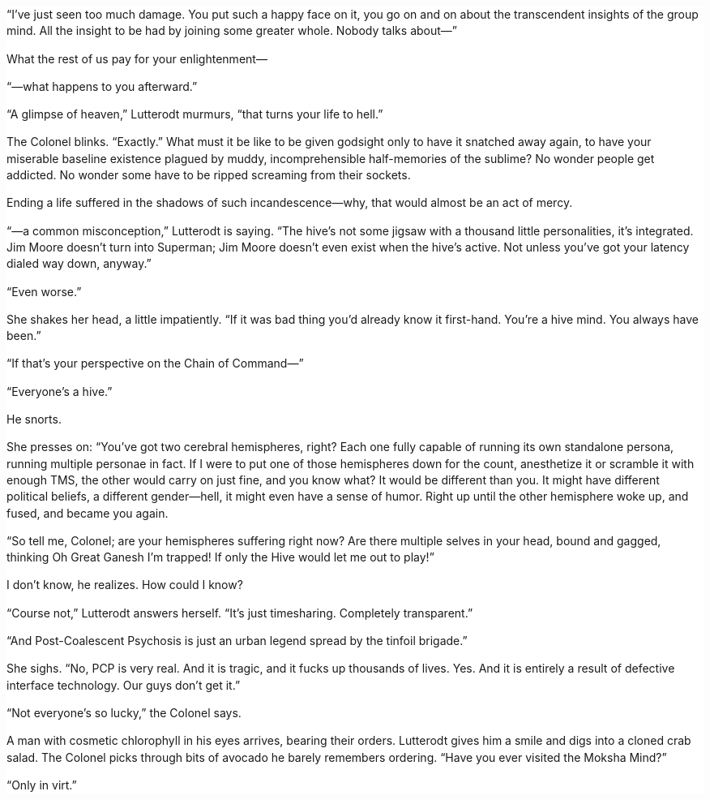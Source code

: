“I’ve just seen too much damage. You put such a happy face on it, you go on and on about the transcendent insights of the group mind. All the insight to be had by joining some greater whole. Nobody talks about—”

What the rest of us pay for your enlightenment—

“—what happens to you afterward.”

“A glimpse of heaven,” Lutterodt murmurs, “that turns your life to hell.”

The Colonel blinks. “Exactly.” What must it be like to be given godsight only to have it snatched away again, to have your miserable baseline existence plagued by muddy, incomprehensible half-memories of the sublime? No wonder people get addicted. No wonder some have to be ripped screaming from their sockets.

Ending a life suffered in the shadows of such incandescence—why, that would almost be an act of mercy.

“—a common misconception,” Lutterodt is saying. “The hive’s not some jigsaw with a thousand little personalities, it’s integrated. Jim Moore doesn’t turn into Superman; Jim Moore doesn’t even exist when the hive’s active. Not unless you’ve got your latency dialed way down, anyway.”

“Even worse.”

She shakes her head, a little impatiently. “If it was bad thing you’d already know it first-hand. You’re a hive mind. You always have been.”

“If that’s your perspective on the Chain of Command—”

“Everyone’s a hive.”

He snorts.

She presses on: “You’ve got two cerebral hemispheres, right? Each one fully capable of running its own standalone persona, running multiple personae in fact. If I were to put one of those hemispheres down for the count, anesthetize it or scramble it with enough TMS, the other would carry on just fine, and you know what? It would be different than you. It might have different political beliefs, a different gender—hell, it might even have a sense of humor. Right up until the other hemisphere woke up, and fused, and became you again.

“So tell me, Colonel; are your hemispheres suffering right now? Are there multiple selves in your head, bound and gagged, thinking Oh Great Ganesh I’m trapped! If only the Hive would let me out to play!”

I don’t know, he realizes. How could I know?

“Course not,” Lutterodt answers herself. “It’s just timesharing. Completely transparent.”

“And Post-Coalescent Psychosis is just an urban legend spread by the tinfoil brigade.”

She sighs. “No, PCP is very real. And it is tragic, and it fucks up thousands of lives. Yes. And it is entirely a result of defective interface technology. Our guys don’t get it.”

“Not everyone’s so lucky,” the Colonel says.

A man with cosmetic chlorophyll in his eyes arrives, bearing their orders. Lutterodt gives him a smile and digs into a cloned crab salad. The Colonel picks through bits of avocado he barely remembers ordering. “Have you ever visited the Moksha Mind?”

“Only in virt.”
